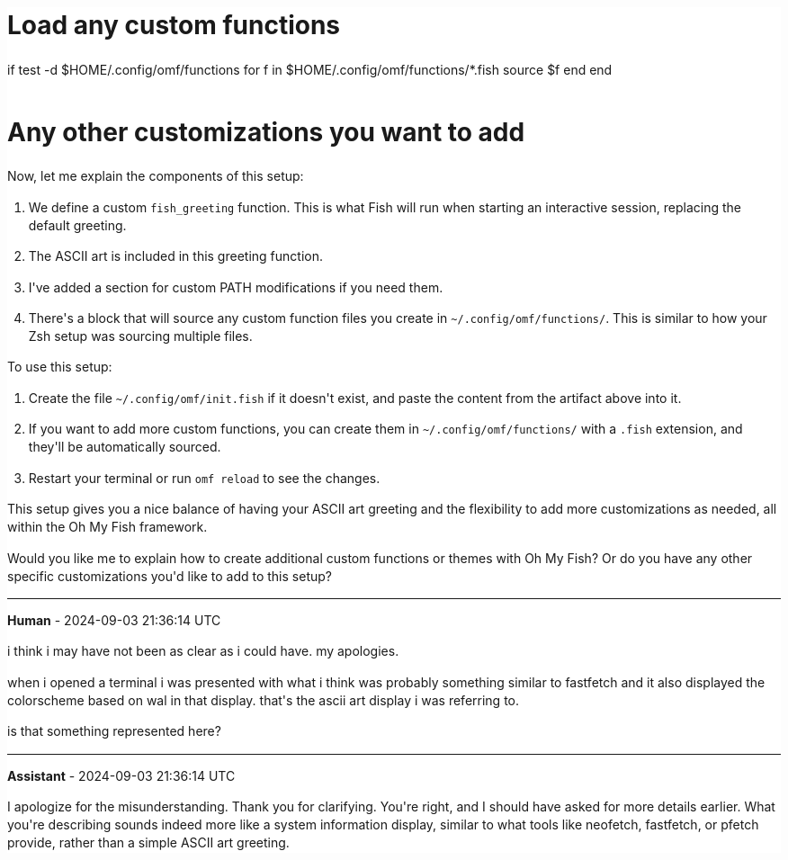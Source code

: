 # Load any custom functions
if test -d $HOME/.config/omf/functions
    for f in $HOME/.config/omf/functions/*.fish
        source $f
    end
end

# Any other customizations you want to add
</antArtifact>

Now, let me explain the components of this setup:

1. We define a custom `fish_greeting` function. This is what Fish will run when starting an interactive session, replacing the default greeting.

2. The ASCII art is included in this greeting function.

3. I've added a section for custom PATH modifications if you need them.

4. There's a block that will source any custom function files you create in `~/.config/omf/functions/`. This is similar to how your Zsh setup was sourcing multiple files.

To use this setup:

1. Create the file `~/.config/omf/init.fish` if it doesn't exist, and paste the content from the artifact above into it.

2. If you want to add more custom functions, you can create them in `~/.config/omf/functions/` with a `.fish` extension, and they'll be automatically sourced.

3. Restart your terminal or run `omf reload` to see the changes.

This setup gives you a nice balance of having your ASCII art greeting and the flexibility to add more customizations as needed, all within the Oh My Fish framework.

Would you like me to explain how to create additional custom functions or themes with Oh My Fish? Or do you have any other specific customizations you'd like to add to this setup?

---

**Human** - 2024-09-03 21:36:14 UTC

i think i may have not been as clear as i could have. my apologies. 

when i opened a terminal i was presented with what i think was probably something similar to fastfetch and it also displayed the colorscheme based on wal in that display. that's the ascii art display i was referring to. 

is that something represented here?

---

**Assistant** - 2024-09-03 21:36:14 UTC

 I apologize for the misunderstanding. Thank you for clarifying. You're right, and I should have asked for more details earlier. What you're describing sounds indeed more like a system information display, similar to what tools like neofetch, fastfetch, or pfetch provide, rather than a simple ASCII art greeting.
